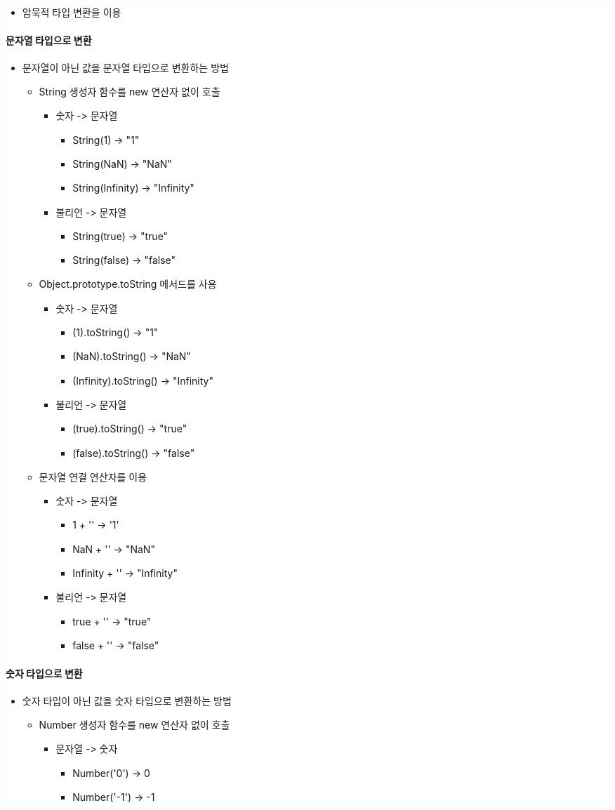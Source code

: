   - 암묵적 타입 변환을 이용

#### 문자열 타입으로 변환

- 문자열이 아닌 값을 문자열 타입으로 변환하는 방법

  - String 생성자 함수를 new 연산자 없이 호출

    - 숫자 -> 문자열

      - String(1) -> "1"

      - String(NaN) -> "NaN"

      - String(Infinity) -> "Infinity"

    - 불리언 -> 문자열

      - String(true) -> "true"

      - String(false) -> "false"

  - Object.prototype.toString 메서드를 사용

    - 숫자 -> 문자열

      - (1).toString() -> "1"

      - (NaN).toString() -> "NaN"

      - (Infinity).toString() -> "Infinity"

    - 불리언 -> 문자열

      - (true).toString() -> "true"

      - (false).toString() -> "false"

  - 문자열 연결 연산자를 이용

    - 숫자 -> 문자열

      - 1 + '' -> '1'

      - NaN + '' -> "NaN"

      - Infinity + '' -> "Infinity"

    - 불리언 -> 문자열

      - true + '' -> "true"

      - false + '' -> "false"

#### 숫자 타입으로 변환

- 숫자 타입이 아닌 값을 숫자 타입으로 변환하는 방법

  - Number 생성자 함수를 new 연산자 없이 호출

    - 문자열 -> 숫자

      - Number('0') -> 0

      - Number('-1') -> -1
